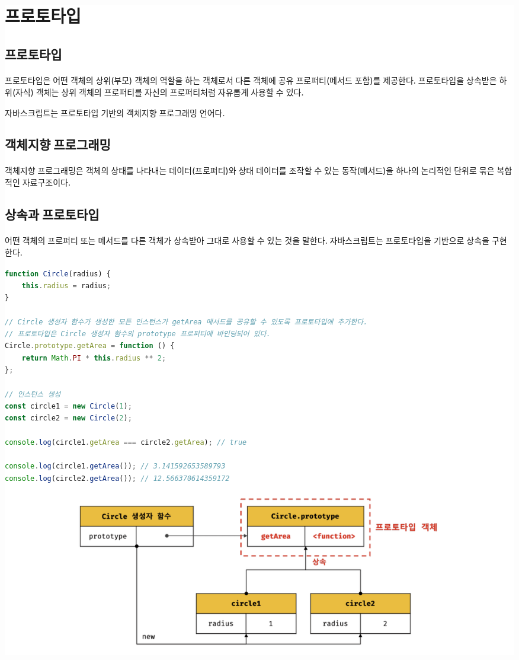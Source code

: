 # 프로토타입

## 프로토타입

프로토타입은 어떤 객체의 상위(부모) 객체의 역할을 하는 객체로서 다른 객체에 공유 프로퍼티(메서드 포함)를 제공한다. 프로토타입을 상속받은 하위(자식) 객체는 상위 객체의 프로퍼티를 자신의 프로퍼티처럼 자유롭게 사용할 수 있다.

자바스크립트는 프로토타입 기반의 객체지향 프로그래밍 언어다. 

## 객체지향 프로그래밍

객체지향 프로그래밍은 객체의 상태를 나타내는 데이터(프로퍼티)와 상태 데이터를 조작할 수 있는 동작(메서드)을 하나의 논리적인 단위로 묶은 복합적인 자료구조이다.

## 상속과 프로토타입

어떤 객체의 프로퍼티 또는 메서드를 다른 객체가 상속받아 그대로 사용할 수 있는 것을 말한다. 자바스크립트는 프로토타입을 기반으로 상속을 구현한다.

```javascript
function Circle(radius) {
    this.radius = radius;
}

// Circle 생성자 함수가 생성한 모든 인스턴스가 getArea 메서드를 공유할 수 있도록 프로토타입에 추가한다.
// 프로토타입은 Circle 생성자 함수의 prototype 프로퍼티에 바인딩되어 있다.
Circle.prototype.getArea = function () {
    return Math.PI * this.radius ** 2;
};

// 인스턴스 생성
const circle1 = new Circle(1);
const circle2 = new Circle(2);

console.log(circle1.getArea === circle2.getArea); // true

console.log(circle1.getArea()); // 3.141592653589793
console.log(circle2.getArea()); // 12.566370614359172
```

![상속에 의한 메서드 공유](<./../.gitbook/assets/Screen%20Shot%202022-07-18%20at%209.06.51%20PM.png>)
